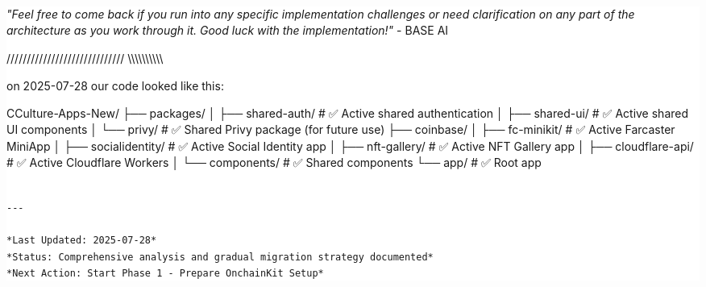 
*"Feel free to come back if you run into any specific implementation challenges or need clarification on any part of the architecture as you work through it. Good luck with the implementation!"* - BASE AI 

/////////////////////////////
\\\\\\\\\\\\\\\\\\\\

on 2025-07-28 our code looked like this:

CCulture-Apps-New/
├── packages/
│   ├── shared-auth/     # ✅ Active shared authentication
│   ├── shared-ui/       # ✅ Active shared UI components
│   └── privy/          # ✅ Shared Privy package (for future use)
├── coinbase/
│   ├── fc-minikit/      # ✅ Active Farcaster MiniApp
│   ├── socialidentity/   # ✅ Active Social Identity app
│   ├── nft-gallery/     # ✅ Active NFT Gallery app
│   ├── cloudflare-api/  # ✅ Active Cloudflare Workers
│   └── components/      # ✅ Shared components
└── app/                 # ✅ Root app
```

---

*Last Updated: 2025-07-28*
*Status: Comprehensive analysis and gradual migration strategy documented*
*Next Action: Start Phase 1 - Prepare OnchainKit Setup* 
